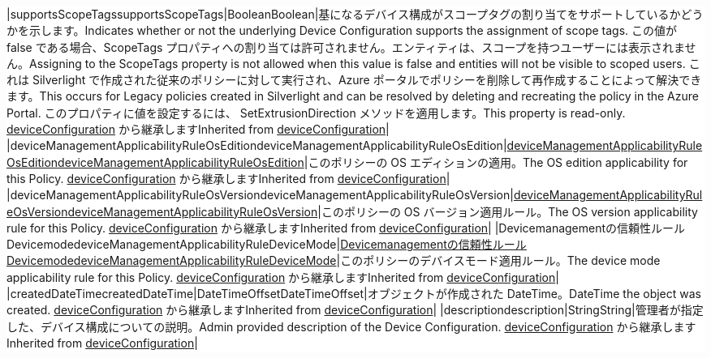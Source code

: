 |<span data-ttu-id="3c32d-144">supportsScopeTags</span><span class="sxs-lookup"><span data-stu-id="3c32d-144">supportsScopeTags</span></span>|<span data-ttu-id="3c32d-145">Boolean</span><span class="sxs-lookup"><span data-stu-id="3c32d-145">Boolean</span></span>|<span data-ttu-id="3c32d-146">基になるデバイス構成がスコープタグの割り当てをサポートしているかどうかを示します。</span><span class="sxs-lookup"><span data-stu-id="3c32d-146">Indicates whether or not the underlying Device Configuration supports the assignment of scope tags.</span></span> <span data-ttu-id="3c32d-147">この値が false である場合、ScopeTags プロパティへの割り当ては許可されません。エンティティは、スコープを持つユーザーには表示されません。</span><span class="sxs-lookup"><span data-stu-id="3c32d-147">Assigning to the ScopeTags property is not allowed when this value is false and entities will not be visible to scoped users.</span></span> <span data-ttu-id="3c32d-148">これは Silverlight で作成された従来のポリシーに対して実行され、Azure ポータルでポリシーを削除して再作成することによって解決できます。</span><span class="sxs-lookup"><span data-stu-id="3c32d-148">This occurs for Legacy policies created in Silverlight and can be resolved by deleting and recreating the policy in the Azure Portal.</span></span> <span data-ttu-id="3c32d-149">このプロパティに値を設定するには、 SetExtrusionDirection メソッドを適用します。</span><span class="sxs-lookup"><span data-stu-id="3c32d-149">This property is read-only.</span></span> <span data-ttu-id="3c32d-150">[deviceConfiguration](../resources/intune-deviceconfig-deviceconfiguration.md) から継承します</span><span class="sxs-lookup"><span data-stu-id="3c32d-150">Inherited from [deviceConfiguration](../resources/intune-deviceconfig-deviceconfiguration.md)</span></span>|
|<span data-ttu-id="3c32d-151">deviceManagementApplicabilityRuleOsEdition</span><span class="sxs-lookup"><span data-stu-id="3c32d-151">deviceManagementApplicabilityRuleOsEdition</span></span>|[<span data-ttu-id="3c32d-152">deviceManagementApplicabilityRuleOsEdition</span><span class="sxs-lookup"><span data-stu-id="3c32d-152">deviceManagementApplicabilityRuleOsEdition</span></span>](../resources/intune-deviceconfig-devicemanagementapplicabilityruleosedition.md)|<span data-ttu-id="3c32d-153">このポリシーの OS エディションの適用。</span><span class="sxs-lookup"><span data-stu-id="3c32d-153">The OS edition applicability for this Policy.</span></span> <span data-ttu-id="3c32d-154">[deviceConfiguration](../resources/intune-deviceconfig-deviceconfiguration.md) から継承します</span><span class="sxs-lookup"><span data-stu-id="3c32d-154">Inherited from [deviceConfiguration](../resources/intune-deviceconfig-deviceconfiguration.md)</span></span>|
|<span data-ttu-id="3c32d-155">deviceManagementApplicabilityRuleOsVersion</span><span class="sxs-lookup"><span data-stu-id="3c32d-155">deviceManagementApplicabilityRuleOsVersion</span></span>|[<span data-ttu-id="3c32d-156">deviceManagementApplicabilityRuleOsVersion</span><span class="sxs-lookup"><span data-stu-id="3c32d-156">deviceManagementApplicabilityRuleOsVersion</span></span>](../resources/intune-deviceconfig-devicemanagementapplicabilityruleosversion.md)|<span data-ttu-id="3c32d-157">このポリシーの OS バージョン適用ルール。</span><span class="sxs-lookup"><span data-stu-id="3c32d-157">The OS version applicability rule for this Policy.</span></span> <span data-ttu-id="3c32d-158">[deviceConfiguration](../resources/intune-deviceconfig-deviceconfiguration.md) から継承します</span><span class="sxs-lookup"><span data-stu-id="3c32d-158">Inherited from [deviceConfiguration](../resources/intune-deviceconfig-deviceconfiguration.md)</span></span>|
|<span data-ttu-id="3c32d-159">Devicemanagementの信頼性ルール Devicemode</span><span class="sxs-lookup"><span data-stu-id="3c32d-159">deviceManagementApplicabilityRuleDeviceMode</span></span>|[<span data-ttu-id="3c32d-160">Devicemanagementの信頼性ルール Devicemode</span><span class="sxs-lookup"><span data-stu-id="3c32d-160">deviceManagementApplicabilityRuleDeviceMode</span></span>](../resources/intune-deviceconfig-devicemanagementapplicabilityruledevicemode.md)|<span data-ttu-id="3c32d-161">このポリシーのデバイスモード適用ルール。</span><span class="sxs-lookup"><span data-stu-id="3c32d-161">The device mode applicability rule for this Policy.</span></span> <span data-ttu-id="3c32d-162">[deviceConfiguration](../resources/intune-deviceconfig-deviceconfiguration.md) から継承します</span><span class="sxs-lookup"><span data-stu-id="3c32d-162">Inherited from [deviceConfiguration](../resources/intune-deviceconfig-deviceconfiguration.md)</span></span>|
|<span data-ttu-id="3c32d-163">createdDateTime</span><span class="sxs-lookup"><span data-stu-id="3c32d-163">createdDateTime</span></span>|<span data-ttu-id="3c32d-164">DateTimeOffset</span><span class="sxs-lookup"><span data-stu-id="3c32d-164">DateTimeOffset</span></span>|<span data-ttu-id="3c32d-165">オブジェクトが作成された DateTime。</span><span class="sxs-lookup"><span data-stu-id="3c32d-165">DateTime the object was created.</span></span> <span data-ttu-id="3c32d-166">[deviceConfiguration](../resources/intune-deviceconfig-deviceconfiguration.md) から継承します</span><span class="sxs-lookup"><span data-stu-id="3c32d-166">Inherited from [deviceConfiguration](../resources/intune-deviceconfig-deviceconfiguration.md)</span></span>|
|<span data-ttu-id="3c32d-167">description</span><span class="sxs-lookup"><span data-stu-id="3c32d-167">description</span></span>|<span data-ttu-id="3c32d-168">String</span><span class="sxs-lookup"><span data-stu-id="3c32d-168">String</span></span>|<span data-ttu-id="3c32d-169">管理者が指定した、デバイス構成についての説明。</span><span class="sxs-lookup"><span data-stu-id="3c32d-169">Admin provided description of the Device Configuration.</span></span> <span data-ttu-id="3c32d-170">[deviceConfiguration](../resources/intune-deviceconfig-deviceconfiguration.md) から継承します</span><span class="sxs-lookup"><span data-stu-id="3c32d-170">Inherited from [deviceConfiguration](../resources/intune-deviceconfig-deviceconfiguration.md)</span></span>|